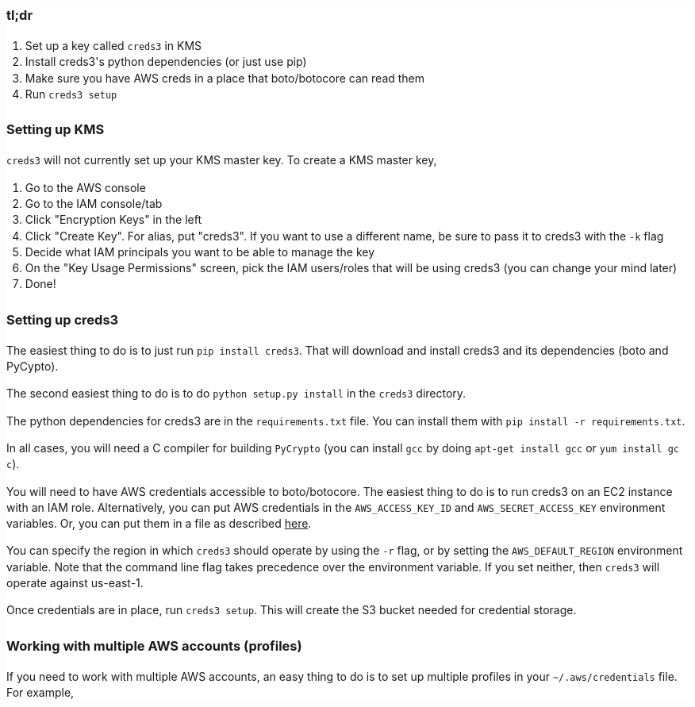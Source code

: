### tl;dr

1. Set up a key called `creds3` in KMS
2. Install creds3's python dependencies (or just use pip)
3. Make sure you have AWS creds in a place that boto/botocore can read them
4. Run `creds3 setup`

### Setting up KMS

`creds3` will not currently set up your KMS master key. To create a KMS
master key,

1. Go to the AWS console
2. Go to the IAM console/tab
3. Click "Encryption Keys" in the left
4. Click "Create Key". For alias, put "creds3". If you want to use a different name, be sure to pass it to creds3 with the `-k` flag
5. Decide what IAM principals you want to be able to manage the key
6. On the "Key Usage Permissions" screen, pick the IAM users/roles that will be using creds3 (you can change your mind later)
7. Done!

### Setting up creds3

The easiest thing to do is to just run `pip install creds3`. That will
download and install creds3 and its dependencies (boto and PyCypto).

The second easiest thing to do is to do `python setup.py install` in the
`creds3` directory.

The python dependencies for creds3 are in the `requirements.txt` file. You
can install them with `pip install -r requirements.txt`.

In all cases, you will need a C compiler for building `PyCrypto` (you can
install `gcc` by doing `apt-get install gcc` or `yum install gcc`).

You will need to have AWS credentials accessible to boto/botocore. The
easiest thing to do is to run creds3 on an EC2 instance with an IAM role.
Alternatively, you can put AWS credentials in the `AWS_ACCESS_KEY_ID` and
`AWS_SECRET_ACCESS_KEY` environment variables.
Or, you can put them in a file as described
[here](http://boto.readthedocs.org/en/latest/boto_config_tut.html).

You can specify the region in which `creds3` should operate by using the `-r`
flag, or by setting the `AWS_DEFAULT_REGION` environment variable.
Note that the command line flag takes precedence over the environment variable.
If you set neither, then `creds3` will operate against us-east-1.

Once credentials are in place, run `creds3 setup`. This will create the S3
bucket needed for credential storage.

### Working with multiple AWS accounts (profiles)

If you need to work with multiple AWS accounts, an easy thing to do is to
set up multiple profiles in your `~/.aws/credentials` file. For example,
